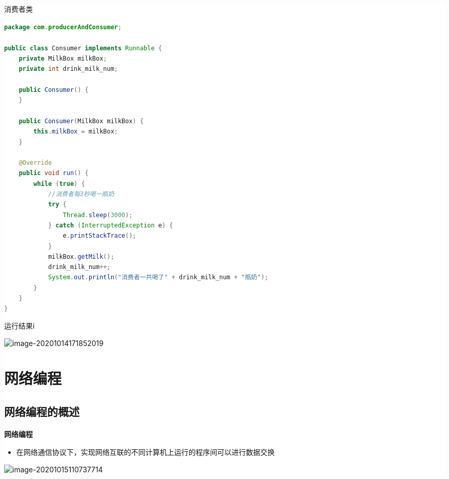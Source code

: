 消费者类

```java
package com.producerAndConsumer;

public class Consumer implements Runnable {
    private MilkBox milkBox;
    private int drink_milk_num;

    public Consumer() {
    }

    public Consumer(MilkBox milkBox) {
        this.milkBox = milkBox;
    }

    @Override
    public void run() {
        while (true) {
            //消费者每3秒喝一瓶奶
            try {
                Thread.sleep(3000);
            } catch (InterruptedException e) {
                e.printStackTrace();
            }
            milkBox.getMilk();
            drink_milk_num++;
            System.out.println("消费者一共喝了" + drink_milk_num + "瓶奶");
        }
    }
}
```



运行结果i

![image-20201014171852019](image/image-20201014171852019.png)





# 网络编程

## 网络编程的概述

**网络编程**

- 在网络通信协议下，实现网络互联的不同计算机上运行的程序间可以进行数据交换

![image-20201015110737714](image/image-20201015110737714.png)


